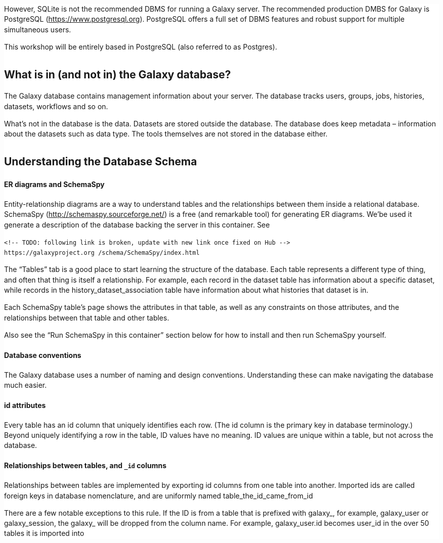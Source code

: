 However, SQLite is not the recommended DBMS for running a Galaxy server. The recommended production DMBS for
Galaxy is PostgreSQL (https://www.postgresql.org). PostgreSQL offers a full set of DBMS features and robust support for multiple simultaneous users.

This workshop will be entirely based in PostgreSQL (also referred to as Postgres).

## What is in (and not in) the Galaxy database?

The Galaxy database contains management information about your server.  The database tracks users, groups, jobs, histories, datasets, workflows and so on.  

What’s not in the database is the data. Datasets are stored outside the database. The database does keep metadata – information about the datasets such as data type. The tools themselves are not stored in the database either.

## Understanding the Database Schema

#### ER diagrams and SchemaSpy

Entity-relationship diagrams are a way to understand tables and the relationships between them inside a relational database.  SchemaSpy (http://schemaspy.sourceforge.net/) is a free (and remarkable tool) for generating ER diagrams.  We’be used it generate a description of the database backing the server in this container.  See

    <!-- TODO: following link is broken, update with new link once fixed on Hub -->
    https://galaxyproject.org /schema/SchemaSpy/index.html

The “Tables” tab is a good place to start learning the structure of the database.  Each table represents a different type of thing, and often that thing is itself a relationship. For example, each record in the dataset table has information about a specific dataset, while records in the history_dataset_association table have information about what histories that dataset is in.

Each SchemaSpy table’s page shows the attributes in that table, as well as any constraints on those attributes, and the relationships between that table and other tables.

Also see the “Run SchemaSpy in this container” section below for how to install and then run SchemaSpy yourself.

#### Database conventions
The Galaxy database uses a number of naming and design conventions.  Understanding these can make navigating the database much easier.

#### id attributes
Every table has an id column that uniquely identifies each row.  (The id column is the primary key in database terminology.) Beyond uniquely identifying a row in the table, ID values have no meaning.  ID values are unique within a table, but not across the database.

#### Relationships between tables, and `_id` columns
Relationships between tables are implemented by exporting id columns from one table into another.  Imported ids are called foreign keys in database nomenclature, and are uniformly named
   table_the_id_came_from_id

There are a few notable exceptions to this rule.  If the ID is from a table that is prefixed with galaxy_, for example, galaxy_user or galaxy_session, the  galaxy_ will be dropped from the column name.  For example, galaxy_user.id becomes user_id in the over 50 tables it is imported into
